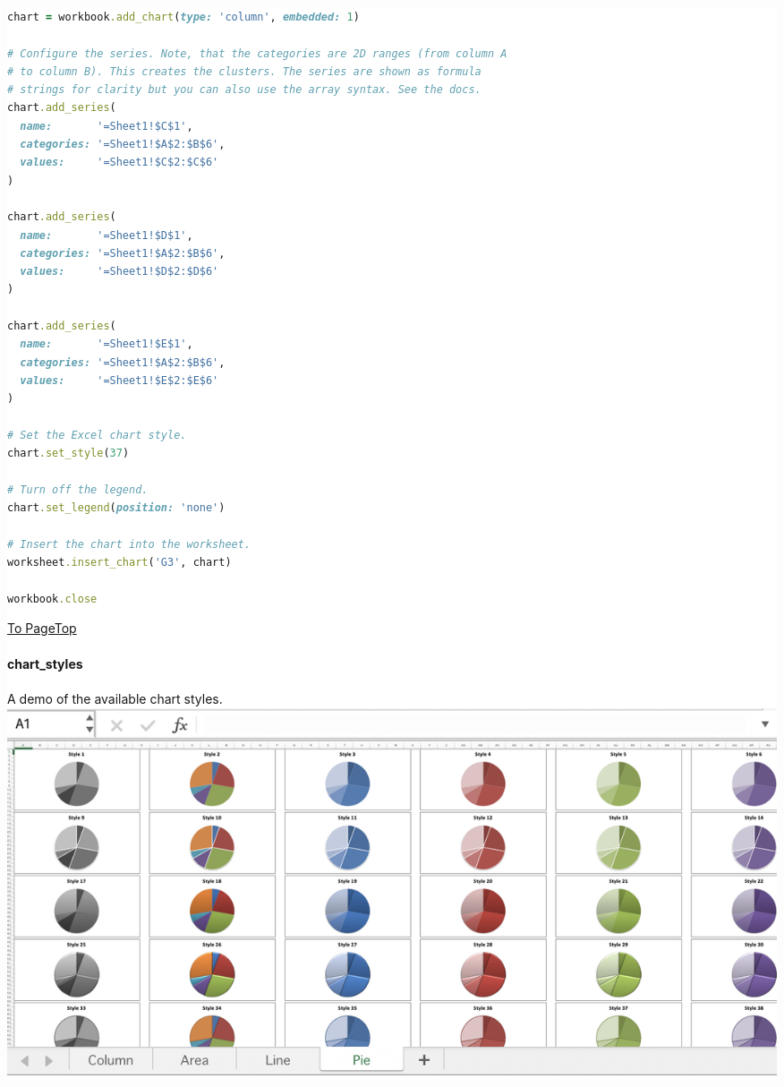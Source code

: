 ```rb
chart = workbook.add_chart(type: 'column', embedded: 1)

# Configure the series. Note, that the categories are 2D ranges (from column A
# to column B). This creates the clusters. The series are shown as formula
# strings for clarity but you can also use the array syntax. See the docs.
chart.add_series(
  name:       '=Sheet1!$C$1',
  categories: '=Sheet1!$A$2:$B$6',
  values:     '=Sheet1!$C$2:$C$6'
)

chart.add_series(
  name:       '=Sheet1!$D$1',
  categories: '=Sheet1!$A$2:$B$6',
  values:     '=Sheet1!$D$2:$D$6'
)

chart.add_series(
  name:       '=Sheet1!$E$1',
  categories: '=Sheet1!$A$2:$B$6',
  values:     '=Sheet1!$E$2:$E$6'
)

# Set the Excel chart style.
chart.set_style(37)

# Turn off the legend.
chart.set_legend(position: 'none')

# Insert the chart into the worksheet.
worksheet.insert_chart('G3', chart)

workbook.close

```

[To PageTop](#top)

#### <a name="chart_styles" class="anchor" href="#chart_styles"><span class="octicon octicon-link" /></a>chart_styles
A demo of the available chart styles.
![Output from chart_styles.rb](images/examples/chart_styles.png)
